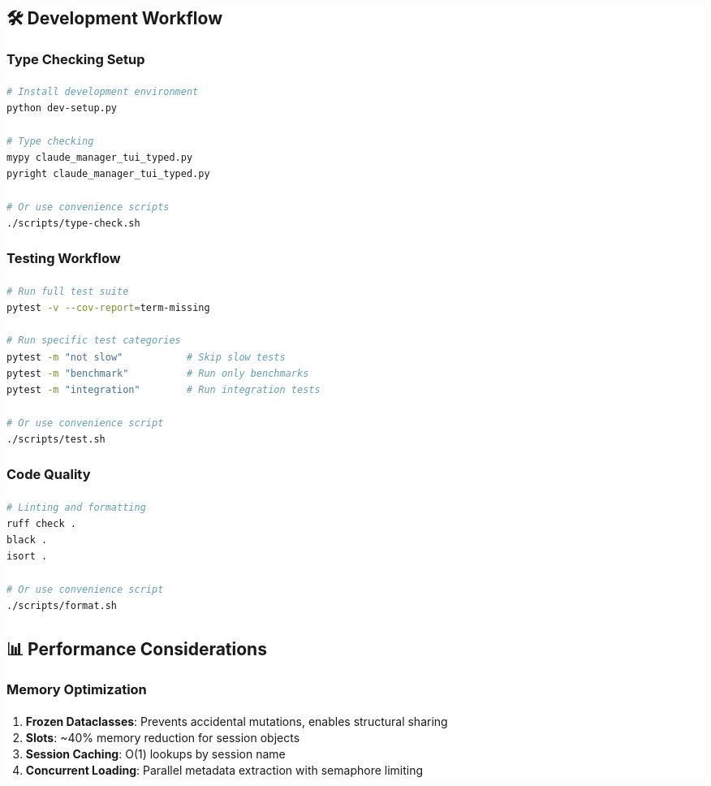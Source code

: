 ## 🛠️ Development Workflow

### Type Checking Setup

```bash
# Install development environment
python dev-setup.py

# Type checking
mypy claude_manager_tui_typed.py
pyright claude_manager_tui_typed.py

# Or use convenience scripts
./scripts/type-check.sh
```

### Testing Workflow

```bash
# Run full test suite
pytest -v --cov-report=term-missing

# Run specific test categories
pytest -m "not slow"           # Skip slow tests
pytest -m "benchmark"          # Run only benchmarks
pytest -m "integration"        # Run integration tests

# Or use convenience script
./scripts/test.sh
```

### Code Quality

```bash
# Linting and formatting
ruff check .
black .
isort .

# Or use convenience script
./scripts/format.sh
```

## 📊 Performance Considerations

### Memory Optimization

1. **Frozen Dataclasses**: Prevents accidental mutations, enables structural sharing
2. **Slots**: ~40% memory reduction for session objects
3. **Session Caching**: O(1) lookups by session name
4. **Concurrent Loading**: Parallel metadata extraction with semaphore limiting
